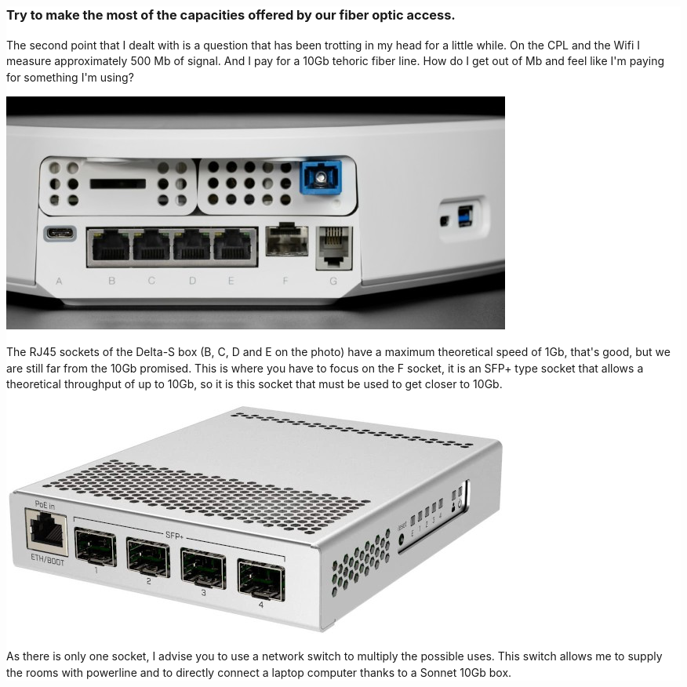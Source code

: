 ### Try to make the most of the capacities offered by our fiber optic access.
The second point that I dealt with is a question that has been trotting in my head for a little while. On the CPL and the Wifi I measure approximately 500 Mb of signal. And I pay for a 10Gb tehoric fiber line. How do I get out of Mb and feel like I'm paying for something I'm using?

![Delta-s](images/port-SFP+.jpg)

The RJ45 sockets of the Delta-S box (B, C, D and E on the photo) have a maximum theoretical speed of 1Gb, that's good, but we are still far from the 10Gb promised. This is where you have to focus on the F socket, it is an SFP+ type socket that allows a theoretical throughput of up to 10Gb, so it is this socket that must be used to get closer to 10Gb.

![Delta-s](images/mikrotik-switch.jpg)

As there is only one socket, I advise you to use a network switch to multiply the possible uses. This switch allows me to supply the rooms with powerline and to directly connect a laptop computer thanks to a Sonnet 10Gb box.
